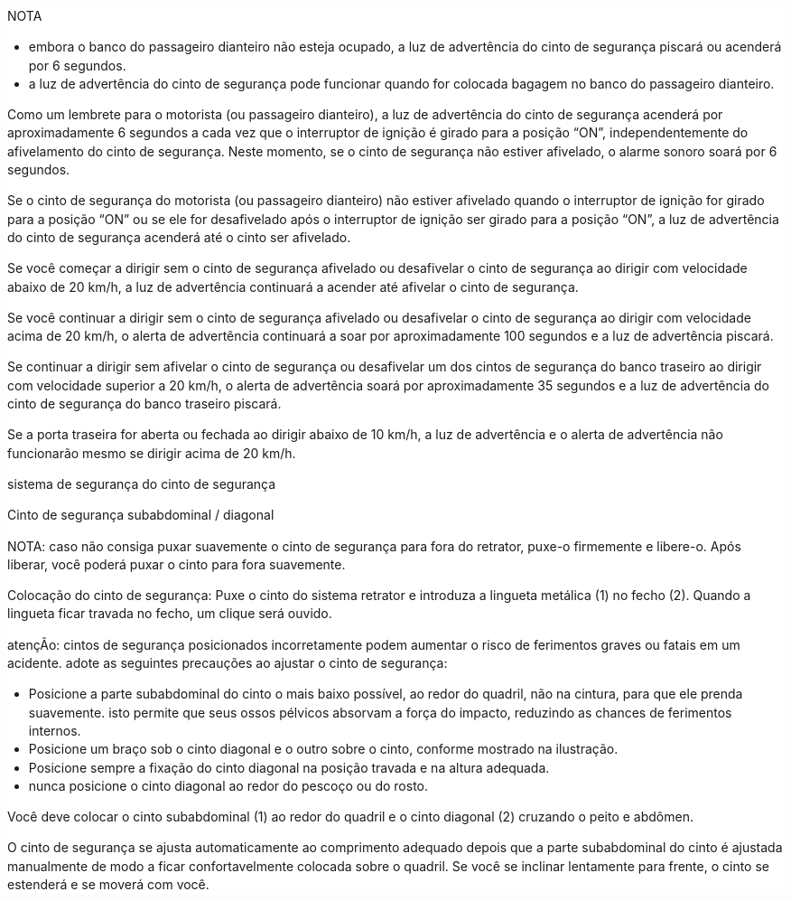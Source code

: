 NOTA

- embora o banco do passageiro dianteiro não esteja ocupado, a luz de advertência do cinto de segurança piscará ou acenderá por 6 segundos.
- a luz de advertência do cinto de segurança pode funcionar quando for colocada bagagem no banco do passageiro dianteiro.

Como um lembrete para o motorista (ou passageiro dianteiro), a luz de advertência do cinto de segurança acenderá por aproximadamente 6 segundos a cada vez que o interruptor de ignição é girado para a posição “ON”, independentemente do afivelamento do cinto de segurança. Neste momento, se o cinto de segurança não estiver afivelado, o alarme sonoro soará por 6 segundos.

Se o cinto de segurança do motorista (ou passageiro dianteiro) não estiver afivelado quando o interruptor de ignição for girado para a posição “ON” ou se ele for desafivelado após o interruptor de ignição ser girado para a posição “ON”, a luz de advertência do cinto de segurança acenderá até o cinto ser afivelado.

Se você começar a dirigir sem o cinto de segurança afivelado ou desafivelar o cinto de segurança ao dirigir com velocidade abaixo de 20 km/h, a luz de advertência continuará a acender até afivelar o cinto de segurança.

Se você continuar a dirigir sem o cinto de segurança afivelado ou desafivelar o cinto de segurança ao dirigir com velocidade acima de 20 km/h, o alerta de advertência continuará a soar por aproximadamente 100 segundos e a luz de advertência piscará.

Se continuar a dirigir sem afivelar o cinto de segurança ou desafivelar um dos cintos de segurança do banco traseiro ao dirigir com velocidade superior a 20 km/h, o alerta de advertência soará por aproximadamente 35 segundos e a luz de advertência do cinto de segurança do banco traseiro piscará.

Se a porta traseira for aberta ou fechada ao dirigir abaixo de 10 km/h, a luz de advertência e o alerta de advertência não funcionarão mesmo se dirigir acima de 20 km/h.



sistema de segurança do cinto de segurança

Cinto de segurança subabdominal / diagonal

NOTA: caso não consiga puxar suavemente o cinto de segurança para fora do retrator, puxe-o firmemente e libere-o. Após liberar, você poderá puxar o cinto para fora suavemente.

Colocação do cinto de segurança:
Puxe o cinto do sistema retrator e introduza a lingueta metálica (1) no fecho (2). Quando a lingueta ficar travada no fecho, um clique será ouvido.

atençÃo: cintos de segurança posicionados incorretamente podem aumentar o risco de ferimentos graves ou fatais em um acidente. adote as seguintes precauções ao ajustar o cinto de segurança:
- Posicione a parte subabdominal do cinto o mais baixo possível, ao redor do quadril, não na cintura, para que ele prenda suavemente. isto permite que seus ossos pélvicos absorvam a força do impacto, reduzindo as chances de ferimentos internos.
- Posicione um braço sob o cinto diagonal e o outro sobre o cinto, conforme mostrado na ilustração.
- Posicione sempre a fixação do cinto diagonal na posição travada e na altura adequada.
- nunca posicione o cinto diagonal ao redor do pescoço ou do rosto.

Você deve colocar o cinto subabdominal (1) ao redor do quadril e o cinto diagonal (2) cruzando o peito e abdômen.

O cinto de segurança se ajusta automaticamente ao comprimento adequado depois que a parte subabdominal do cinto é ajustada manualmente de modo a ficar confortavelmente colocada sobre o quadril. Se você se inclinar lentamente para frente, o cinto se estenderá e se moverá com você.
